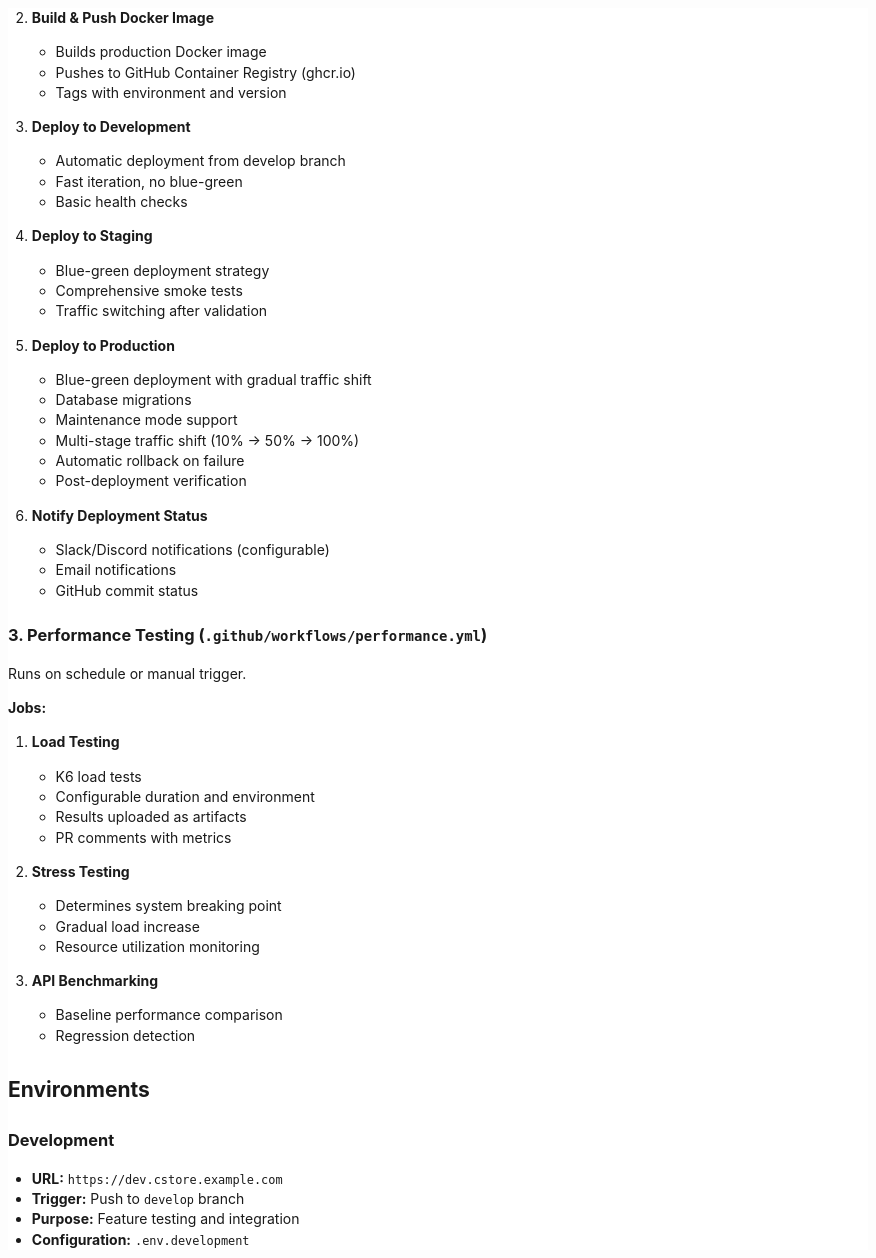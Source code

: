 2. **Build & Push Docker Image**
   - Builds production Docker image
   - Pushes to GitHub Container Registry (ghcr.io)
   - Tags with environment and version

3. **Deploy to Development**
   - Automatic deployment from develop branch
   - Fast iteration, no blue-green
   - Basic health checks

4. **Deploy to Staging**
   - Blue-green deployment strategy
   - Comprehensive smoke tests
   - Traffic switching after validation

5. **Deploy to Production**
   - Blue-green deployment with gradual traffic shift
   - Database migrations
   - Maintenance mode support
   - Multi-stage traffic shift (10% → 50% → 100%)
   - Automatic rollback on failure
   - Post-deployment verification

6. **Notify Deployment Status**
   - Slack/Discord notifications (configurable)
   - Email notifications
   - GitHub commit status

### 3. Performance Testing (`.github/workflows/performance.yml`)

Runs on schedule or manual trigger.

**Jobs:**

1. **Load Testing**
   - K6 load tests
   - Configurable duration and environment
   - Results uploaded as artifacts
   - PR comments with metrics

2. **Stress Testing**
   - Determines system breaking point
   - Gradual load increase
   - Resource utilization monitoring

3. **API Benchmarking**
   - Baseline performance comparison
   - Regression detection

## Environments

### Development
- **URL:** `https://dev.cstore.example.com`
- **Trigger:** Push to `develop` branch
- **Purpose:** Feature testing and integration
- **Configuration:** `.env.development`
